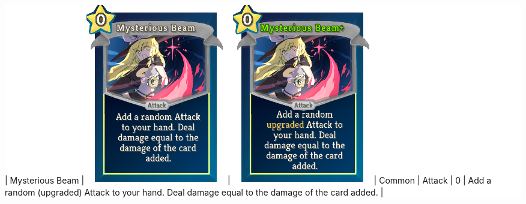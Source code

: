 | Mysterious Beam | ![](../../TS05_Marisa/small-card-images/MysteriousBeam.png) | ![](../../TS05_Marisa/small-card-images/MysteriousBeamPlus.png) | Common | Attack | 0 | Add a random (upgraded) Attack to your hand. Deal damage equal to the damage of the card added. |